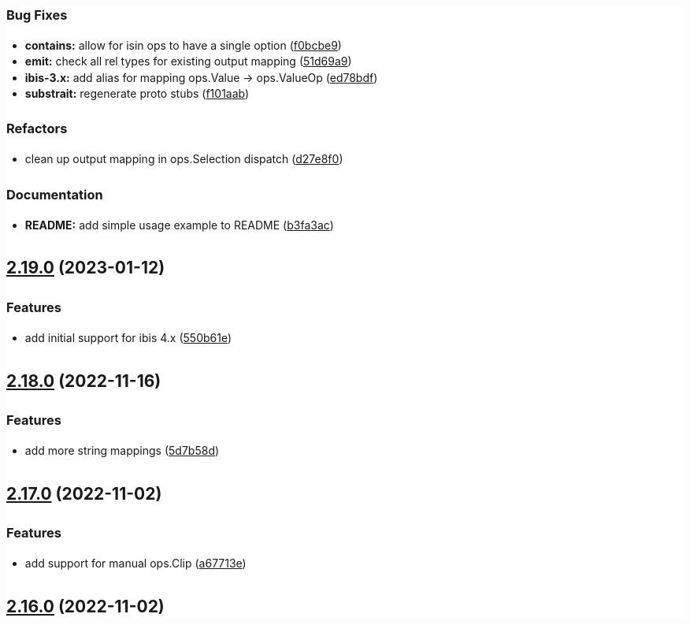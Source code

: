 
### Bug Fixes

* **contains:** allow for isin ops to have a single option ([f0bcbe9](https://github.com/ibis-project/ibis-substrait/commit/f0bcbe93206c5ab7185a3ebd3af9fc203c342f98))
* **emit:** check all rel types for existing output mapping ([51d69a9](https://github.com/ibis-project/ibis-substrait/commit/51d69a9c54581dfabd489978474a69629bbe65ff))
* **ibis-3.x:** add alias for mapping ops.Value -> ops.ValueOp ([ed78bdf](https://github.com/ibis-project/ibis-substrait/commit/ed78bdf3213ebcc53c6325d2a3897afaece1c2e8))
* **substrait:** regenerate proto stubs ([f101aab](https://github.com/ibis-project/ibis-substrait/commit/f101aabdae236fb4860955e37225e69a61815ecc))


### Refactors

* clean up output mapping in ops.Selection dispatch ([d27e8f0](https://github.com/ibis-project/ibis-substrait/commit/d27e8f00aad12d36f4ead30d83df8ebc4b433e55))


### Documentation

* **README:** add simple usage example to README ([b3fa3ac](https://github.com/ibis-project/ibis-substrait/commit/b3fa3acc1e2ccce31ada38e1176ba673a5c9a1b3))

## [2.19.0](https://github.com/ibis-project/ibis-substrait/compare/v2.18.0...v2.19.0) (2023-01-12)


### Features

* add initial support for ibis 4.x ([550b61e](https://github.com/ibis-project/ibis-substrait/commit/550b61e70e8ac45903b01720de37a1fc0b90e083))

## [2.18.0](https://github.com/ibis-project/ibis-substrait/compare/v2.17.0...v2.18.0) (2022-11-16)


### Features

* add more string mappings ([5d7b58d](https://github.com/ibis-project/ibis-substrait/commit/5d7b58da3b248b6874a2eb59225c2cb5335101b5))

## [2.17.0](https://github.com/ibis-project/ibis-substrait/compare/v2.16.0...v2.17.0) (2022-11-02)


### Features

* add support for manual ops.Clip ([a67713e](https://github.com/ibis-project/ibis-substrait/commit/a67713e029c3b5ca15b2c456a20529e02d436473))

## [2.16.0](https://github.com/ibis-project/ibis-substrait/compare/v2.15.0...v2.16.0) (2022-11-02)
